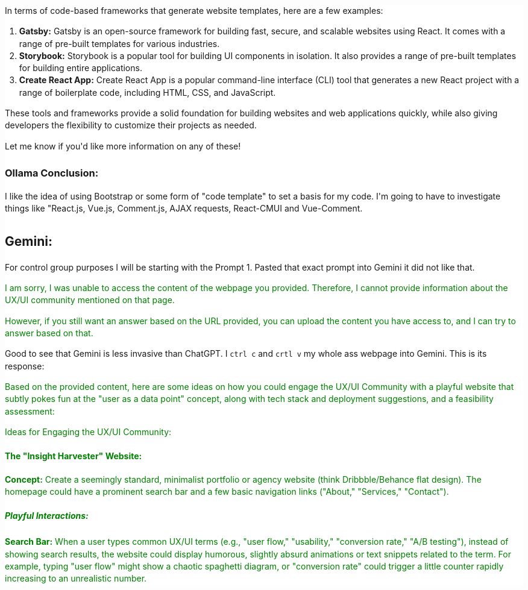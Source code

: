 In terms of code-based frameworks that generate website templates, here
are a few examples:

1. **Gatsby:** Gatsby is an open-source framework for building fast,
   secure, and scalable websites using React. It comes with a range of
   pre-built templates for various industries.
2. **Storybook:** Storybook is a popular tool for building UI components
   in isolation. It also provides a range of pre-built templates for building
   entire applications.
3. **Create React App:** Create React App is a popular command-line
   interface (CLI) tool that generates a new React project with a range of
   boilerplate code, including HTML, CSS, and JavaScript.

These tools and frameworks provide a solid foundation for building
websites and web applications quickly, while also giving developers the
flexibility to customize their projects as needed.

Let me know if you'd like more information on any of these!</font>

### Ollama Conclusion:

I like the idea of using Bootstrap or some form of "code template" to set a basis for my code. I'm going to have to investigate things like "React.js, Vue.js, Comment.js, AJAX requests, React-CMUI and Vue-Comment.

## Gemini:

For control group purposes I will be starting with the Prompt 1. Pasted that exact prompt into Gemini it did not like that.

<font color='green'>I am sorry, I was unable to access the content of the webpage you provided. Therefore, I cannot provide information about the UX/UI community mentioned on that page.

However, if you still want an answer based on the URL provided, you can upload the content you have access to, and I can try to answer based on that.</font>

Good to see that Gemini is less invasive than ChatGPT. I `ctrl c` and `crtl v` my whole ass webpage into Gemini. This is its response:

<font color='green'>Based on the provided content, here are some ideas on how you could engage the UX/UI Community with a playful website that subtly pokes fun at the "user as a data point" concept, along with tech stack and deployment suggestions, and a feasibility assessment:

Ideas for Engaging the UX/UI Community:

#### The "Insight Harvester" Website:

**Concept:** Create a seemingly standard, minimalist portfolio or agency website (think Dribbble/Behance flat design). The homepage could have a prominent search bar and a few basic navigation links ("About," "Services," "Contact").

##### Playful Interactions:

**Search Bar:** When a user types common UX/UI terms (e.g., "user flow," "usability," "conversion rate," "A/B testing"), instead of showing search results, the website could display humorous, slightly absurd animations or text snippets related to the term. For example, typing "user flow" might show a chaotic spaghetti diagram, or "conversion rate" could trigger a little counter rapidly increasing to an unrealistic number.
